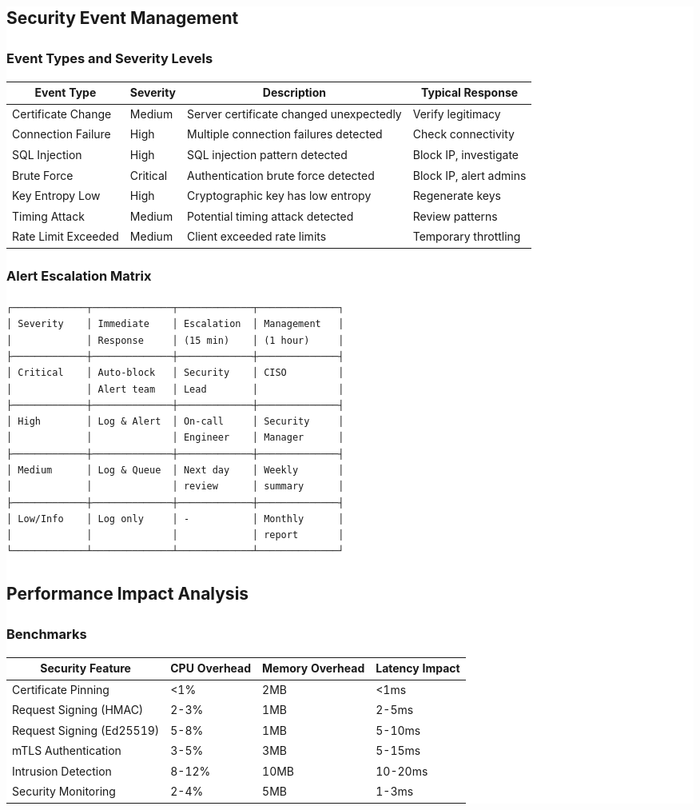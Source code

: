 ## Security Event Management

### Event Types and Severity Levels

| Event Type | Severity | Description | Typical Response |
|------------|----------|-------------|------------------|
| Certificate Change | Medium | Server certificate changed unexpectedly | Verify legitimacy |
| Connection Failure | High | Multiple connection failures detected | Check connectivity |
| SQL Injection | High | SQL injection pattern detected | Block IP, investigate |
| Brute Force | Critical | Authentication brute force detected | Block IP, alert admins |
| Key Entropy Low | High | Cryptographic key has low entropy | Regenerate keys |
| Timing Attack | Medium | Potential timing attack detected | Review patterns |
| Rate Limit Exceeded | Medium | Client exceeded rate limits | Temporary throttling |

### Alert Escalation Matrix

```
┌─────────────┬──────────────┬─────────────┬──────────────┐
│ Severity    │ Immediate    │ Escalation  │ Management   │
│             │ Response     │ (15 min)    │ (1 hour)     │
├─────────────┼──────────────┼─────────────┼──────────────┤
│ Critical    │ Auto-block   │ Security    │ CISO         │
│             │ Alert team   │ Lead        │              │
├─────────────┼──────────────┼─────────────┼──────────────┤
│ High        │ Log & Alert  │ On-call     │ Security     │
│             │              │ Engineer    │ Manager      │
├─────────────┼──────────────┼─────────────┼──────────────┤
│ Medium      │ Log & Queue  │ Next day    │ Weekly       │
│             │              │ review      │ summary      │
├─────────────┼──────────────┼─────────────┼──────────────┤
│ Low/Info    │ Log only     │ -           │ Monthly      │
│             │              │             │ report       │
└─────────────┴──────────────┴─────────────┴──────────────┘
```

## Performance Impact Analysis

### Benchmarks

| Security Feature | CPU Overhead | Memory Overhead | Latency Impact |
|------------------|--------------|-----------------|----------------|
| Certificate Pinning | <1% | 2MB | <1ms |
| Request Signing (HMAC) | 2-3% | 1MB | 2-5ms |
| Request Signing (Ed25519) | 5-8% | 1MB | 5-10ms |
| mTLS Authentication | 3-5% | 3MB | 5-15ms |
| Intrusion Detection | 8-12% | 10MB | 10-20ms |
| Security Monitoring | 2-4% | 5MB | 1-3ms |

